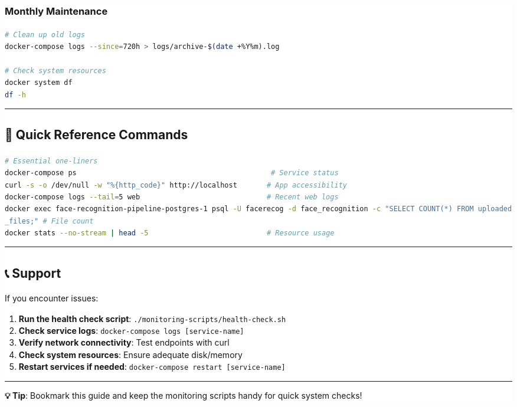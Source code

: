 ### Monthly Maintenance
```bash
# Clean up old logs
docker-compose logs --since=720h > logs/archive-$(date +%Y%m).log

# Check system resources
docker system df
df -h
```

---

## 🔗 Quick Reference Commands

```bash
# Essential one-liners
docker-compose ps                                              # Service status
curl -s -o /dev/null -w "%{http_code}" http://localhost       # App accessibility
docker-compose logs --tail=5 web                              # Recent web logs
docker exec face-recognition-pipeline-postgres-1 psql -U facerecog -d face_recognition -c "SELECT COUNT(*) FROM uploaded_files;" # File count
docker stats --no-stream | head -5                            # Resource usage
```

---

## 📞 Support

If you encounter issues:

1. **Run the health check script**: `./monitoring-scripts/health-check.sh`
2. **Check service logs**: `docker-compose logs [service-name]`
3. **Verify network connectivity**: Test endpoints with curl
4. **Check system resources**: Ensure adequate disk/memory
5. **Restart services if needed**: `docker-compose restart [service-name]`

---

**💡 Tip**: Bookmark this guide and keep the monitoring scripts handy for quick system checks!
